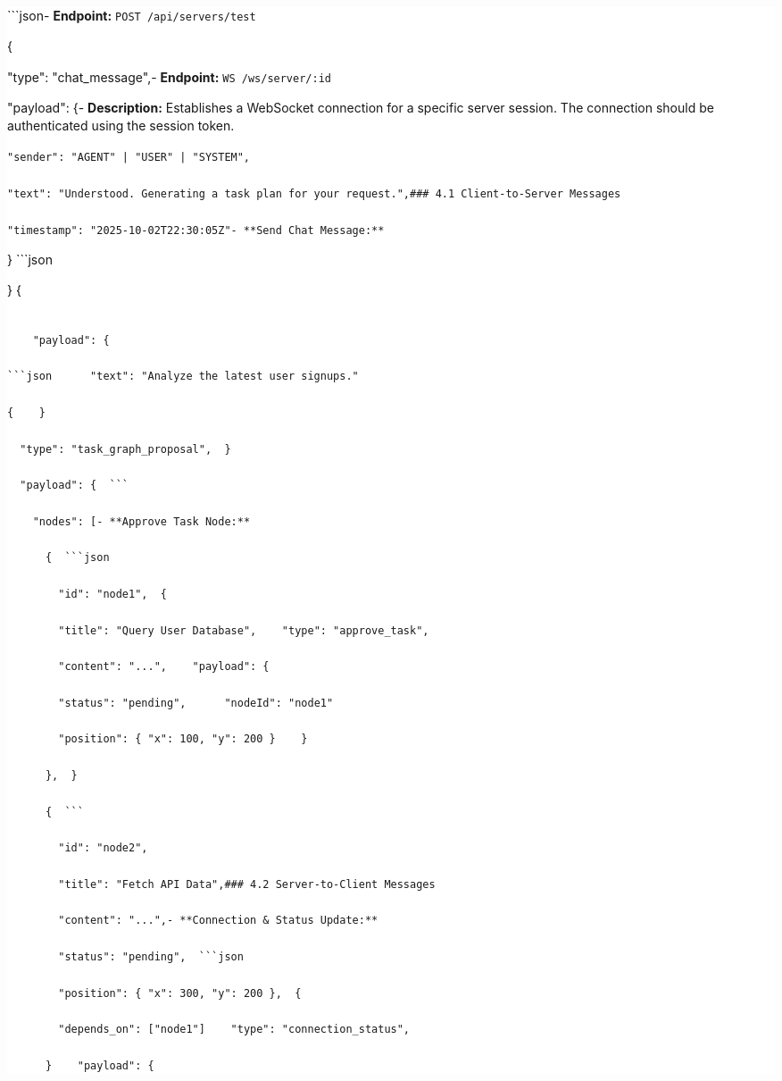 ```json- **Endpoint:** `POST /api/servers/test`

{

  "type": "chat_message",- **Endpoint:** `WS /ws/server/:id`

  "payload": {- **Description:** Establishes a WebSocket connection for a specific server session. The connection should be authenticated using the session token.

    "sender": "AGENT" | "USER" | "SYSTEM",

    "text": "Understood. Generating a task plan for your request.",### 4.1 Client-to-Server Messages

    "timestamp": "2025-10-02T22:30:05Z"- **Send Chat Message:**

  }  ```json

}  {

```    "type": "chat_message",

    "payload": {

```json      "text": "Analyze the latest user signups."

{    }

  "type": "task_graph_proposal",  }

  "payload": {  ```

    "nodes": [- **Approve Task Node:**

      {  ```json

        "id": "node1",  {

        "title": "Query User Database",    "type": "approve_task",

        "content": "...",    "payload": {

        "status": "pending",      "nodeId": "node1"

        "position": { "x": 100, "y": 200 }    }

      },  }

      {  ```

        "id": "node2",

        "title": "Fetch API Data",### 4.2 Server-to-Client Messages

        "content": "...",- **Connection & Status Update:**

        "status": "pending",  ```json

        "position": { "x": 300, "y": 200 },  {

        "depends_on": ["node1"]    "type": "connection_status",

      }    "payload": {

```